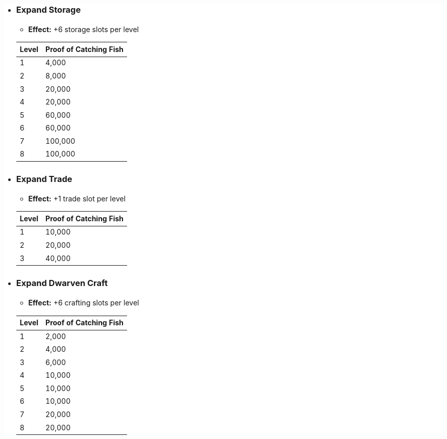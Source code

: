 - ### __Expand Storage__
    - **Effect:** +6 storage slots per level

    | Level | Proof of Catching Fish |
    |-------|-------------|
    | 1     | 4,000       |
    | 2     | 8,000       |
    | 3     | 20,000      |
    | 4     | 20,000      |
    | 5     | 60,000      |
    | 6     | 60,000      |
    | 7     | 100,000     |
    | 8     | 100,000     |

- ### __Expand Trade__
    - **Effect:** +1 trade slot per level

    | Level | Proof of Catching Fish |
    |-------|-------------|
    | 1     | 10,000      |
    | 2     | 20,000      |
    | 3     | 40,000      |

- ### __Expand Dwarven Craft__
    - **Effect:** +6 crafting slots per level

    | Level | Proof of Catching Fish |
    |-------|-------------|
    | 1     | 2,000       |
    | 2     | 4,000       |
    | 3     | 6,000       |
    | 4     | 10,000      |
    | 5     | 10,000      |
    | 6     | 10,000      |
    | 7     | 20,000      |
    | 8     | 20,000      |

</div>

<script>
const monsterData = {
  // Villages
  "talking-island": {
    monsters: [
      "Elder Keltirs", "Wolves", "Orc Grunts", "Werewolves", 
      "Stone Golems", "Talon Spiders", "Skeleton Archers", 
      "Silent Horrors", "Undine Nobles"
    ]
  },
  "elven-village": {
    monsters: [
      "Elder Red Keltirs", "Gray Wolves", "Kaboo Orc Grunts", 
      "Kaboo Orc Fighters", "Dryads", "Hook Spiders", 
      "Linen Elders", "Dungeon Skeleton Archers", 